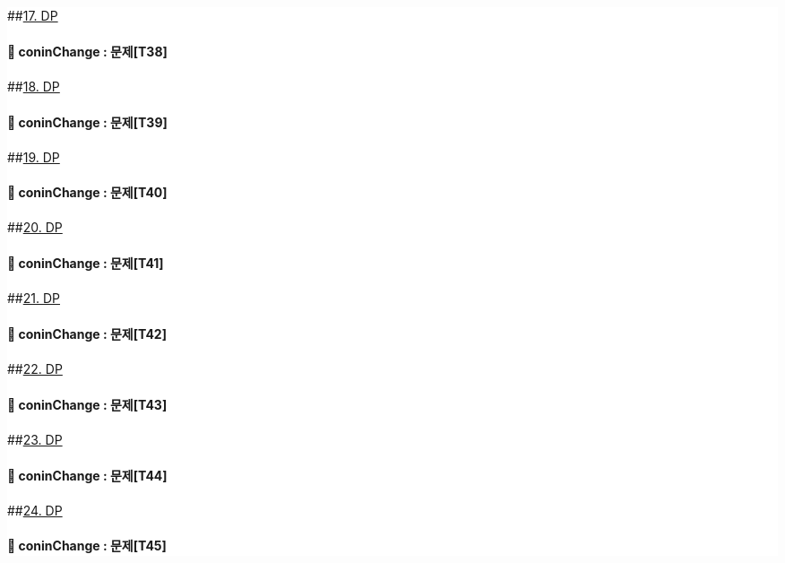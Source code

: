 ##[17. DP ]()
#### 📌 coninChange : 문제[T38]
##[18. DP ]()
#### 📌 coninChange : 문제[T39]
##[19. DP ]()
#### 📌 coninChange : 문제[T40]
##[20. DP ]()
#### 📌 coninChange : 문제[T41]
##[21. DP ]()
#### 📌 coninChange : 문제[T42]
##[22. DP ]()
#### 📌 coninChange : 문제[T43]
##[23. DP ]()
#### 📌 coninChange : 문제[T44]

##[24. DP ]()
#### 📌 coninChange : 문제[T45]
